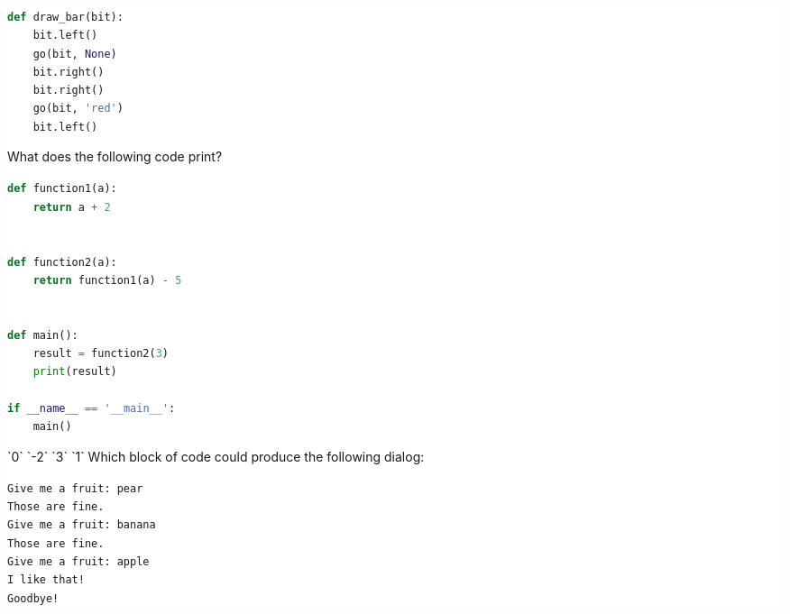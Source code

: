 <incorrect>

```python
def draw_bar(bit):
    bit.left()
    go(bit, None)
    bit.right()
    bit.right()
    go(bit, 'red')
    bit.left()
```
</incorrect>
</question>

<question type="multiple-choice">
What does the following code print?

```python
def function1(a):
    return a + 2


def function2(a):
    return function1(a) - 5


def main():
    result = function2(3)
    print(result)

if __name__ == '__main__':
    main()
```
<correct>
`0`
</correct>

<incorrect>
`-2`
</incorrect>

<incorrect>
`3`
</incorrect>

<incorrect>
`1`
</incorrect>

</question>

<question type="multiple-choice">
Which block of code could produce the following dialog:

```text
Give me a fruit: pear
Those are fine.
Give me a fruit: banana
Those are fine.
Give me a fruit: apple
I like that!
Goodbye!
```
